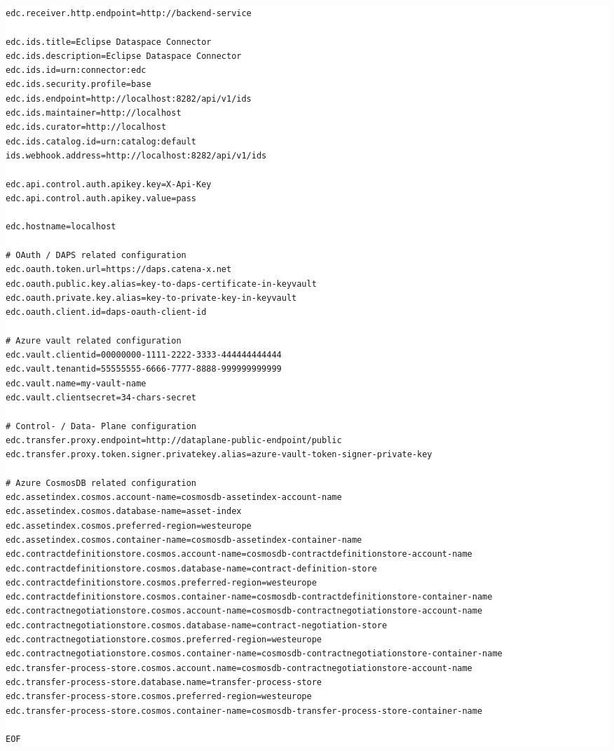 ```shell
edc.receiver.http.endpoint=http://backend-service

edc.ids.title=Eclipse Dataspace Connector
edc.ids.description=Eclipse Dataspace Connector
edc.ids.id=urn:connector:edc
edc.ids.security.profile=base
edc.ids.endpoint=http://localhost:8282/api/v1/ids
edc.ids.maintainer=http://localhost
edc.ids.curator=http://localhost
edc.ids.catalog.id=urn:catalog:default
ids.webhook.address=http://localhost:8282/api/v1/ids

edc.api.control.auth.apikey.key=X-Api-Key
edc.api.control.auth.apikey.value=pass

edc.hostname=localhost

# OAuth / DAPS related configuration
edc.oauth.token.url=https://daps.catena-x.net
edc.oauth.public.key.alias=key-to-daps-certificate-in-keyvault
edc.oauth.private.key.alias=key-to-private-key-in-keyvault
edc.oauth.client.id=daps-oauth-client-id

# Azure vault related configuration
edc.vault.clientid=00000000-1111-2222-3333-444444444444
edc.vault.tenantid=55555555-6666-7777-8888-999999999999
edc.vault.name=my-vault-name
edc.vault.clientsecret=34-chars-secret

# Control- / Data- Plane configuration
edc.transfer.proxy.endpoint=http://dataplane-public-endpoint/public
edc.transfer.proxy.token.signer.privatekey.alias=azure-vault-token-signer-private-key

# Azure CosmosDB related configuration
edc.assetindex.cosmos.account-name=cosmosdb-assetindex-account-name
edc.assetindex.cosmos.database-name=asset-index
edc.assetindex.cosmos.preferred-region=westeurope
edc.assetindex.cosmos.container-name=cosmosdb-assetindex-container-name
edc.contractdefinitionstore.cosmos.account-name=cosmosdb-contractdefinitionstore-account-name
edc.contractdefinitionstore.cosmos.database-name=contract-definition-store
edc.contractdefinitionstore.cosmos.preferred-region=westeurope
edc.contractdefinitionstore.cosmos.container-name=cosmosdb-contractdefinitionstore-container-name
edc.contractnegotiationstore.cosmos.account-name=cosmosdb-contractnegotiationstore-account-name
edc.contractnegotiationstore.cosmos.database-name=contract-negotiation-store
edc.contractnegotiationstore.cosmos.preferred-region=westeurope
edc.contractnegotiationstore.cosmos.container-name=cosmosdb-contractnegotiationstore-container-name
edc.transfer-process-store.cosmos.account.name=cosmosdb-contractnegotiationstore-account-name
edc.transfer-process-store.database.name=transfer-process-store
edc.transfer-process-store.cosmos.preferred-region=westeurope
edc.transfer-process-store.cosmos.container-name=cosmosdb-transfer-process-store-container-name

EOF
```
